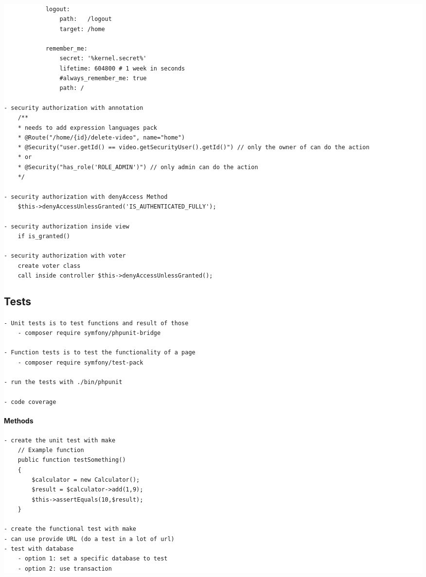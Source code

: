                 logout:
                    path:   /logout
                    target: /home

                remember_me:
                    secret: '%kernel.secret%'
                    lifetime: 604800 # 1 week in seconds
                    #always_remember_me: true
                    path: /

    - security authorization with annotation
        /**
        * needs to add expression languages pack
        * @Route("/home/{id}/delete-video", name="home")
        * @Security("user.getId() == video.getSecurityUser().getId()") // only the owner of can do the action
        * or
        * @Security("has_role('ROLE_ADMIN')") // only admin can do the action
        */

    - security authorization with denyAccess Method
        $this->denyAccessUnlessGranted('IS_AUTHENTICATED_FULLY');

    - security authorization inside view
        if is_granted()

    - security authorization with voter
        create voter class
        call inside controller $this->denyAccessUnlessGranted();

## Tests

    - Unit tests is to test functions and result of those
        - composer require symfony/phpunit-bridge

    - Function tests is to test the functionality of a page
        - composer require symfony/test-pack

    - run the tests with ./bin/phpunit

    - code coverage

#### Methods

    - create the unit test with make
        // Example function
        public function testSomething()
        {
            $calculator = new Calculator();
            $result = $calculator->add(1,9);
            $this->assertEquals(10,$result);
        }

    - create the functional test with make
    - can use provide URL (do a test in a lot of url)
    - test with database
        - option 1: set a specific database to test
        - option 2: use transaction
